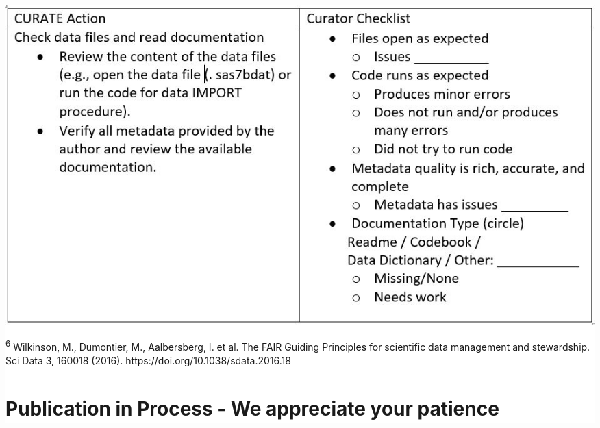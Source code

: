 ![](sascheck.JPG)

<p  id="note1"><sup>6</sup> Wilkinson, M., Dumontier, M., Aalbersberg, I. et al. The FAIR Guiding Principles for scientific data management and stewardship. Sci Data 3, 160018 (2016). https://doi.org/10.1038/sdata.2016.18 </p>



# Publication in Process - We appreciate your patience


